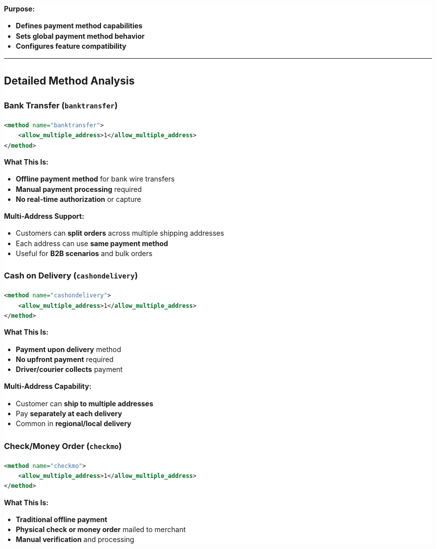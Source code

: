 **Purpose:**
- **Defines payment method capabilities**
- **Sets global payment method behavior**
- **Configures feature compatibility**

---

## Detailed Method Analysis

### **Bank Transfer (`banktransfer`)**
```xml
<method name="banktransfer">
    <allow_multiple_address>1</allow_multiple_address>
</method>
```

**What This Is:**
- **Offline payment method** for bank wire transfers
- **Manual payment processing** required
- **No real-time authorization** or capture

**Multi-Address Support:**
- Customers can **split orders** across multiple shipping addresses
- Each address can use **same payment method**
- Useful for **B2B scenarios** and bulk orders

### **Cash on Delivery (`cashondelivery`)**
```xml
<method name="cashondelivery">
    <allow_multiple_address>1</allow_multiple_address>
</method>
```

**What This Is:**
- **Payment upon delivery** method
- **No upfront payment** required
- **Driver/courier collects** payment

**Multi-Address Capability:**
- Customer can **ship to multiple addresses**
- Pay **separately at each delivery**
- Common in **regional/local delivery**

### **Check/Money Order (`checkmo`)**
```xml
<method name="checkmo">
    <allow_multiple_address>1</allow_multiple_address>
</method>
```

**What This Is:**
- **Traditional offline payment**
- **Physical check or money order** mailed to merchant
- **Manual verification** and processing
